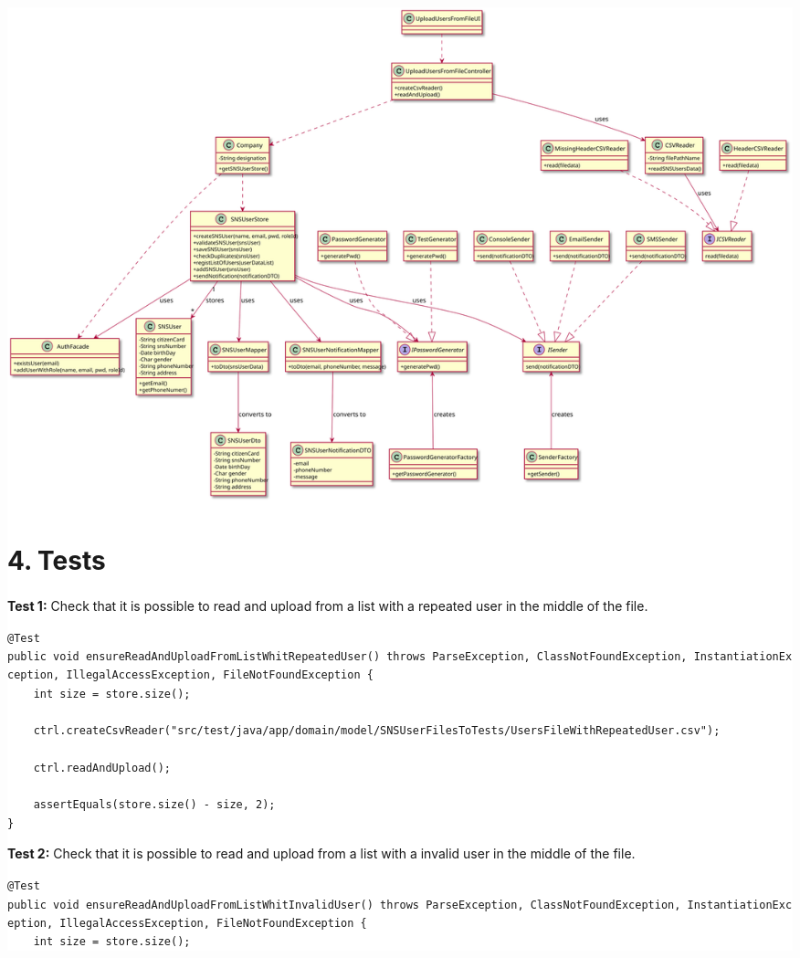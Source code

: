 ![US14CD](CD/US14_CD.svg)

# 4. Tests 

**Test 1:** Check that it is possible to read and upload from a list with a repeated user in the middle of the file.

    @Test
    public void ensureReadAndUploadFromListWhitRepeatedUser() throws ParseException, ClassNotFoundException, InstantiationException, IllegalAccessException, FileNotFoundException {
        int size = store.size();

        ctrl.createCsvReader("src/test/java/app/domain/model/SNSUserFilesToTests/UsersFileWithRepeatedUser.csv");

        ctrl.readAndUpload();

        assertEquals(store.size() - size, 2);
    }
	

**Test 2:** Check that it is possible to read and upload from a list with a invalid user in the middle of the file.

    @Test
    public void ensureReadAndUploadFromListWhitInvalidUser() throws ParseException, ClassNotFoundException, InstantiationException, IllegalAccessException, FileNotFoundException {
        int size = store.size();
